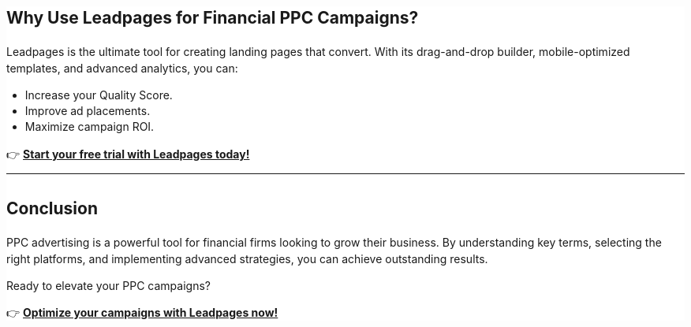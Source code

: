 ## Why Use Leadpages for Financial PPC Campaigns?

Leadpages is the ultimate tool for creating landing pages that convert. With its drag-and-drop builder, mobile-optimized templates, and advanced analytics, you can:
- Increase your Quality Score.
- Improve ad placements.
- Maximize campaign ROI.

👉 **[Start your free trial with Leadpages today!](https://bit.ly/LEadPages)**

---

## Conclusion

PPC advertising is a powerful tool for financial firms looking to grow their business. By understanding key terms, selecting the right platforms, and implementing advanced strategies, you can achieve outstanding results.

Ready to elevate your PPC campaigns?  

👉 **[Optimize your campaigns with Leadpages now!](https://bit.ly/LEadPages)**  

